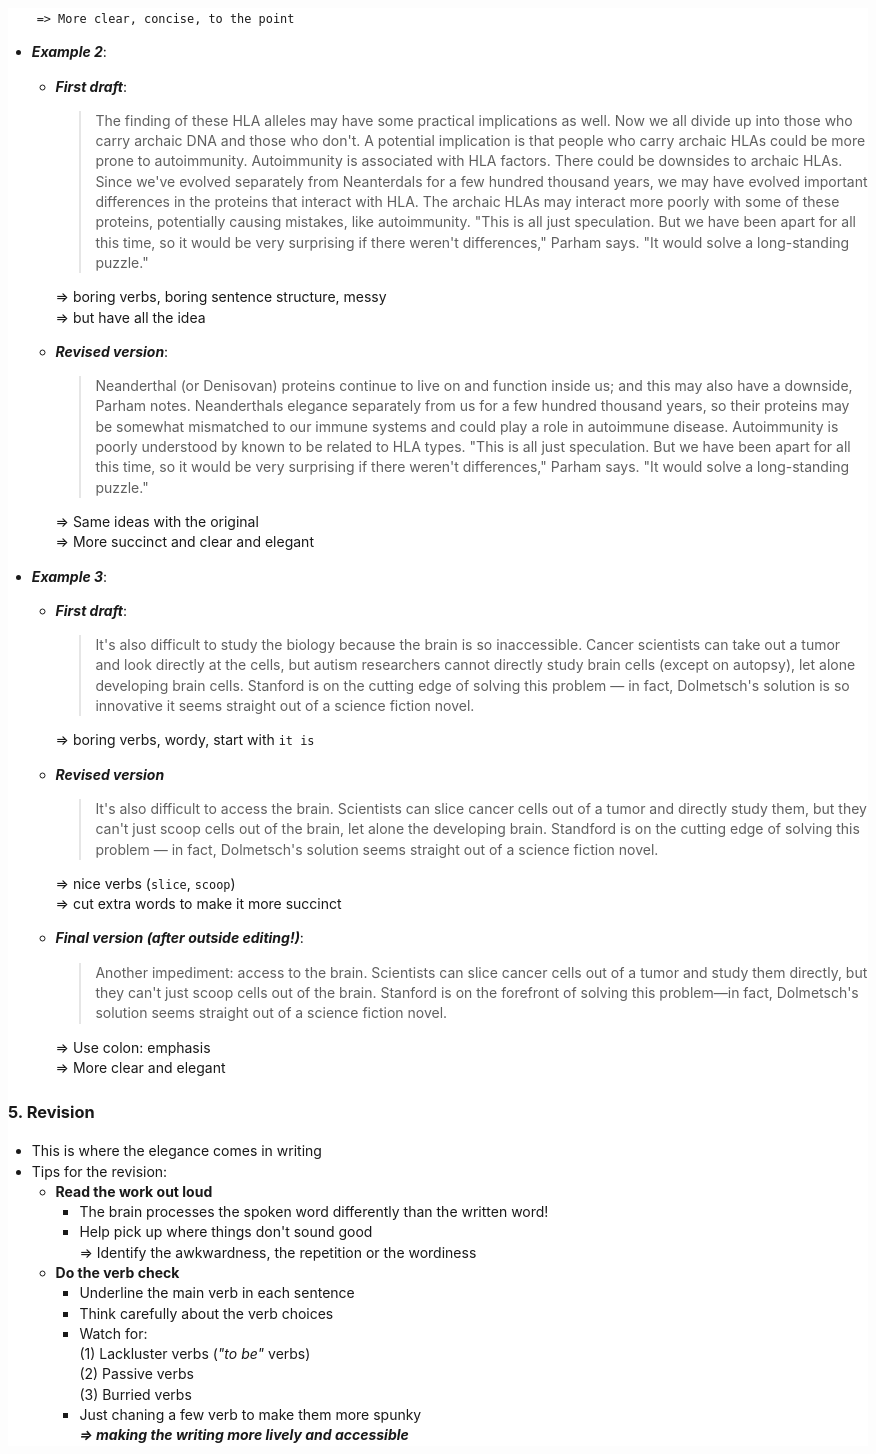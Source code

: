 		=> More clear, concise, to the point
+ ***Example 2***:
	+ **_First draft_**:
		> The finding of these HLA alleles may have some practical implications as well. Now we all divide up into those who carry archaic DNA and those who don't. A potential implication is that people who carry archaic HLAs could be more prone to autoimmunity. Autoimmunity is associated with HLA factors. There could be downsides to archaic HLAs. Since we've evolved separately from Neanterdals for a few hundred thousand years, we may have evolved important differences in the proteins that interact with HLA. The archaic HLAs may interact more poorly with some of these proteins, potentially causing mistakes, like autoimmunity. "This is all just speculation. But we have been apart for all this time, so it would be very surprising if there weren't differences," Parham says. "It would solve a long-standing puzzle."  
	
		=> boring verbs, boring sentence structure, messy  
		=> but have all the idea
	+ **_Revised version_**:
		> Neanderthal (or Denisovan) proteins continue to live on and function inside us; and this may also have a downside, Parham notes. Neanderthals elegance separately from us for a few hundred thousand years, so their proteins may be somewhat mismatched to our immune systems and could play a role in autoimmune disease. Autoimmunity is poorly understood by known to be related to HLA types. "This is all just speculation. But we have been apart for all this time, so it would be very surprising if there weren't differences," Parham says. "It would solve a long-standing puzzle."  
	
		=> Same ideas with the original  
		=> More succinct and clear and elegant
+ ***Example 3***:
	+ **_First draft_**:
		> It's also difficult to study the biology because the brain is so inaccessible. Cancer scientists can take out a tumor and look directly at the cells, but autism researchers cannot directly study brain cells (except on autopsy), let alone developing brain cells. Stanford is on the cutting edge of solving this problem — in fact, Dolmetsch's solution is so innovative it seems straight out of a science fiction novel.  
	
		=> boring verbs, wordy, start with `it is`
	+ **_Revised version_**
		> It's also difficult to access the brain. Scientists can slice cancer cells out of a tumor and directly study them, but they can't just scoop cells out of the brain, let alone the developing brain. Standford is on the cutting edge of solving this problem — in fact, Dolmetsch's solution seems straight out of a science fiction novel.  
	
		=> nice verbs (`slice`, `scoop`)  
		=> cut extra words to make it more succinct  
	+ **_Final version (after outside editing!)_**:
		> Another impediment: access to the brain. Scientists can slice cancer cells out of a tumor and study them directly, but they can't just scoop cells out of the brain. Stanford is on the forefront of solving this problem—in fact, Dolmetsch's solution seems straight out of a science fiction novel.  
	
		=> Use colon: emphasis  
		=> More clear and elegant
### 5. Revision
+ This is where the elegance comes in writing
+ Tips for the revision:
	+ **Read the work out loud**
		+ The brain processes the spoken word differently than the written word!
		+ Help pick up where things don't sound good  
		=> Identify the awkwardness, the repetition or the wordiness
	+ **Do the verb check**
		+ Underline the main verb in each sentence
		+ Think carefully about the verb choices
		+ Watch for:  
			(1) Lackluster verbs (_"to be"_ verbs)  
			(2) Passive verbs  
			(3) Burried verbs  
		+ Just chaning a few verb to make them more spunky  
		***=> making the writing more lively and accessible***